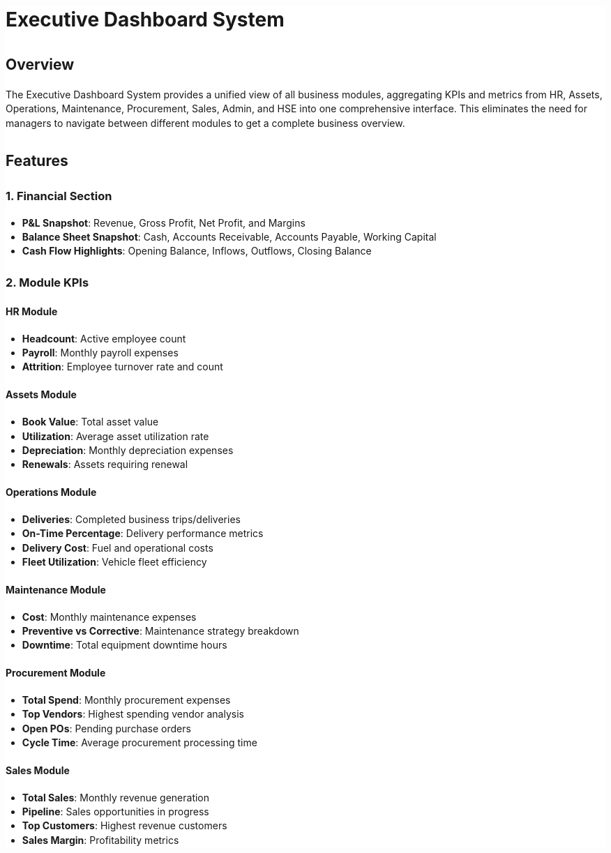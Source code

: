 # Executive Dashboard System

## Overview
The Executive Dashboard System provides a unified view of all business modules, aggregating KPIs and metrics from HR, Assets, Operations, Maintenance, Procurement, Sales, Admin, and HSE into one comprehensive interface. This eliminates the need for managers to navigate between different modules to get a complete business overview.

## Features

### 1. Financial Section
- **P&L Snapshot**: Revenue, Gross Profit, Net Profit, and Margins
- **Balance Sheet Snapshot**: Cash, Accounts Receivable, Accounts Payable, Working Capital
- **Cash Flow Highlights**: Opening Balance, Inflows, Outflows, Closing Balance

### 2. Module KPIs

#### HR Module
- **Headcount**: Active employee count
- **Payroll**: Monthly payroll expenses
- **Attrition**: Employee turnover rate and count

#### Assets Module
- **Book Value**: Total asset value
- **Utilization**: Average asset utilization rate
- **Depreciation**: Monthly depreciation expenses
- **Renewals**: Assets requiring renewal

#### Operations Module
- **Deliveries**: Completed business trips/deliveries
- **On-Time Percentage**: Delivery performance metrics
- **Delivery Cost**: Fuel and operational costs
- **Fleet Utilization**: Vehicle fleet efficiency

#### Maintenance Module
- **Cost**: Monthly maintenance expenses
- **Preventive vs Corrective**: Maintenance strategy breakdown
- **Downtime**: Total equipment downtime hours

#### Procurement Module
- **Total Spend**: Monthly procurement expenses
- **Top Vendors**: Highest spending vendor analysis
- **Open POs**: Pending purchase orders
- **Cycle Time**: Average procurement processing time

#### Sales Module
- **Total Sales**: Monthly revenue generation
- **Pipeline**: Sales opportunities in progress
- **Top Customers**: Highest revenue customers
- **Sales Margin**: Profitability metrics
